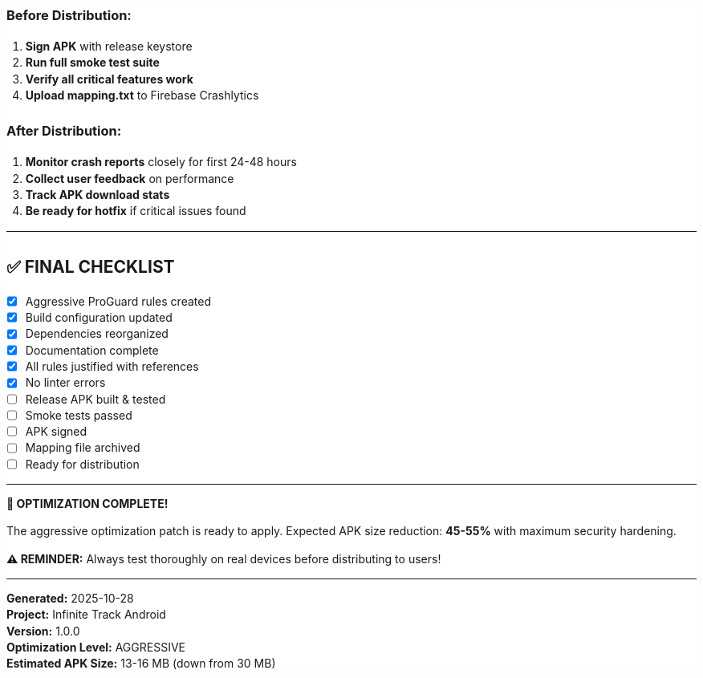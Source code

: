 ### Before Distribution:

1. **Sign APK** with release keystore
2. **Run full smoke test suite**
3. **Verify all critical features work**
4. **Upload mapping.txt** to Firebase Crashlytics

### After Distribution:

1. **Monitor crash reports** closely for first 24-48 hours
2. **Collect user feedback** on performance
3. **Track APK download stats**
4. **Be ready for hotfix** if critical issues found

---

## ✅ FINAL CHECKLIST

- [x] Aggressive ProGuard rules created
- [x] Build configuration updated
- [x] Dependencies reorganized
- [x] Documentation complete
- [x] All rules justified with references
- [x] No linter errors
- [ ] Release APK built & tested
- [ ] Smoke tests passed
- [ ] APK signed
- [ ] Mapping file archived
- [ ] Ready for distribution

---

**🎉 OPTIMIZATION COMPLETE!**

The aggressive optimization patch is ready to apply. Expected APK size reduction: **45-55%** with maximum security hardening.

**⚠️ REMINDER:** Always test thoroughly on real devices before distributing to users!

---

**Generated:** 2025-10-28  
**Project:** Infinite Track Android  
**Version:** 1.0.0  
**Optimization Level:** AGGRESSIVE  
**Estimated APK Size:** 13-16 MB (down from 30 MB)
